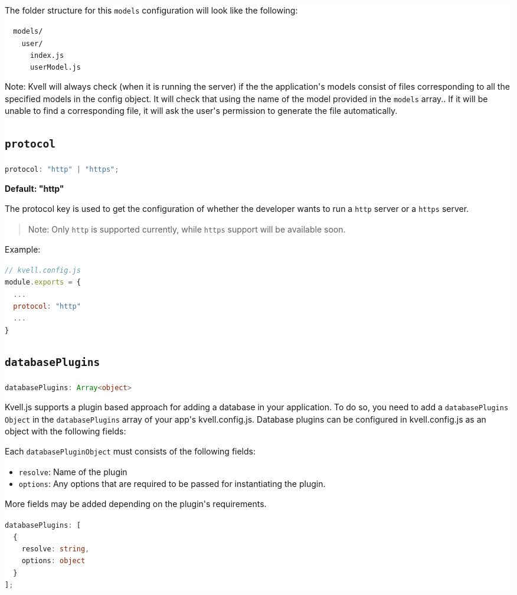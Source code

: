 The folder structure for this `models` configuration will look like the following:

```
  models/
    user/
      index.js
      userModel.js
```

Note: Kvell will always check (when it is running the server) if the the application's models consist of files corresponding to all the specified models in the config object. It will check that using the name of the model provided in the `models` array.. If it will be unable to find a corresponding file, it will ask the user's permission to generate the file automatically.

## `protocol`

```typescript
protocol: "http" | "https";
```

**Default: "http"**

The protocol key is used to get the configuration of whether the developer wants to run a `http` server or a `https` server.

> Note: Only `http` is supported currently, while `https` support will be available soon.

Example:

```javascript
// kvell.config.js
module.exports = {
  ...
  protocol: "http"
  ...
}
```

## `databasePlugins`

```typescript
databasePlugins: Array<object>
```

Kvell.js supports a plugin based approach for adding a database in your application. To do so, you need to add a `databasePluginsObject` in the `databasePlugins` array of your app's kvell.config.js.
Database plugins can be configured in kvell.config.js as an object with the following fields:

Each `databasePluginObject` must consists of the following fields:

- `resolve`: Name of the plugin
- `options`: Any options that are required to be passed for instantiating the plugin.

More fields may be added depending on the plugin's requirements.

```typescript
databasePlugins: [
  {
    resolve: string,
    options: object
  }
];
```
